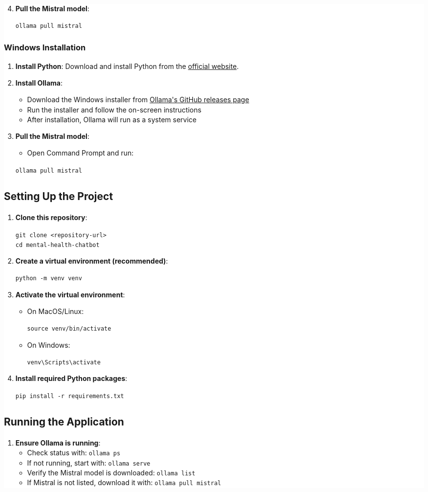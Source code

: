 4. **Pull the Mistral model**:
   ```
   ollama pull mistral
   ```

### Windows Installation

1. **Install Python**:
   Download and install Python from the [official website](https://www.python.org/downloads/windows/).

2. **Install Ollama**:
   - Download the Windows installer from [Ollama's GitHub releases page](https://github.com/ollama/ollama/releases)
   - Run the installer and follow the on-screen instructions
   - After installation, Ollama will run as a system service

3. **Pull the Mistral model**:
   - Open Command Prompt and run:
   ```
   ollama pull mistral
   ```

## Setting Up the Project

1. **Clone this repository**:
   ```
   git clone <repository-url>
   cd mental-health-chatbot
   ```

2. **Create a virtual environment (recommended)**:
   ```
   python -m venv venv
   ```

3. **Activate the virtual environment**:
   - On MacOS/Linux:
     ```
     source venv/bin/activate
     ```
   - On Windows:
     ```
     venv\Scripts\activate
     ```

4. **Install required Python packages**:
   ```
   pip install -r requirements.txt
   ```

## Running the Application

1. **Ensure Ollama is running**:
   - Check status with: `ollama ps`
   - If not running, start with: `ollama serve`
   - Verify the Mistral model is downloaded: `ollama list`
   - If Mistral is not listed, download it with: `ollama pull mistral`

